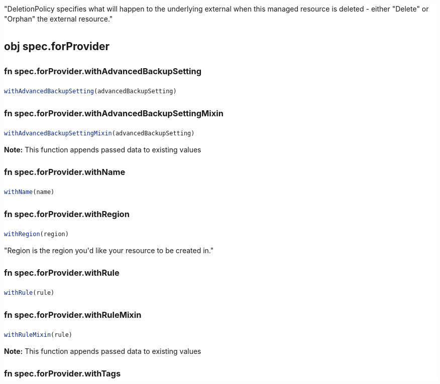 "DeletionPolicy specifies what will happen to the underlying external when this managed resource is deleted - either \"Delete\" or \"Orphan\" the external resource."

## obj spec.forProvider



### fn spec.forProvider.withAdvancedBackupSetting

```ts
withAdvancedBackupSetting(advancedBackupSetting)
```



### fn spec.forProvider.withAdvancedBackupSettingMixin

```ts
withAdvancedBackupSettingMixin(advancedBackupSetting)
```



**Note:** This function appends passed data to existing values

### fn spec.forProvider.withName

```ts
withName(name)
```



### fn spec.forProvider.withRegion

```ts
withRegion(region)
```

"Region is the region you'd like your resource to be created in."

### fn spec.forProvider.withRule

```ts
withRule(rule)
```



### fn spec.forProvider.withRuleMixin

```ts
withRuleMixin(rule)
```



**Note:** This function appends passed data to existing values

### fn spec.forProvider.withTags
